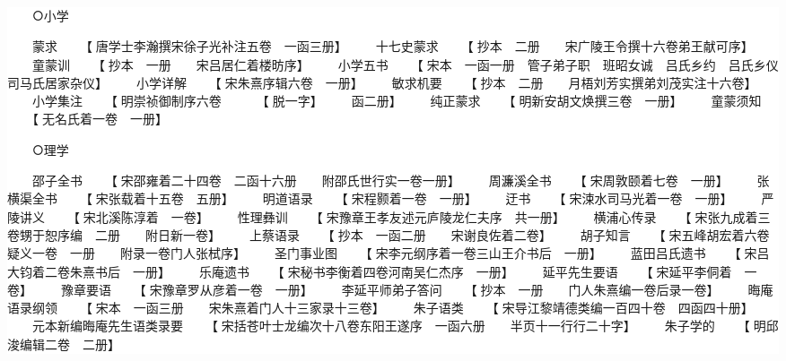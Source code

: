 　　○小学 

　　蒙求 
　　【 唐学士李瀚撰宋徐子光补注五卷　一函三册】 
　　十七史蒙求 
　　【 抄本　二册　　宋广陵王令撰十六卷弟王献可序】 
　　童蒙训 
　　【 抄本　一册　　宋吕居仁着楼昉序】 
　　小学五书 
　　【 宋本　一函一册　管子弟子职　班昭女诚　吕氏乡约　吕氏乡仪　司马氏居家杂仪】 
　　小学详解 
　　【 宋朱熹序辑六卷　一册】 
　　敏求机要 
　　【 抄本　二册　　月梧刘芳实撰弟刘茂实注十六卷】 
　　小学集注 
　　【 明崇祯御制序六卷　 
　　【 脱一字】 
　　函二册】 
　　纯正蒙求 
　　【 明新安胡文焕撰三卷　一册】 
　　童蒙须知 
　　【 无名氏着一卷　一册】 

　　○理学 

　　邵子全书 
　　【 宋邵雍着二十四卷　二函十六册　　附邵氏世行实一卷一册】 
　　周濂溪全书 
　　【 宋周敦颐着七卷　一册】 
　　张横渠全书 
　　【 宋张载着十五卷　五册】 
　　明道语录 
　　【 宋程颢着一卷　一册】 
　　迂书 
　　【 宋涑水司马光着一卷　一册】 
　　严陵讲义 
　　【 宋北溪陈淳着　一卷】 
　　性理彝训 
　　【 宋豫章王孝友述元庐陵龙仁夫序　共一册】 
　　横浦心传录 
　　【 宋张九成着三卷甥于恕序编　二册　　附日新一卷】 
　　上蔡语录 
　　【 抄本　一函二册　　宋谢良佐着二卷】 
　　胡子知言 
　　【 宋五峰胡宏着六卷疑义一卷　一册　　附录一卷门人张栻序】 
　　圣门事业图 
　　【 宋李元纲序着一卷三山王介书后　一册】 
　　蓝田吕氏遗书 
　　【 宋吕大钧着二卷朱熹书后　一册】 
　　乐庵遗书 
　　【 宋秘书李衡着四卷河南吴仁杰序　一册】 
　　延平先生要语 
　　【 宋延平李侗着　一卷】 
　　豫章要语 
　　【 宋豫章罗从彦着一卷　一册】 
　　李延平师弟子答问 
　　【 抄本　一册　　门人朱熹编一卷后录一卷】 
　　晦庵语录纲领 
　　【 宋本　一函三册　　宋朱熹着门人十三家录十三卷】 
　　朱子语类 
　　【 宋导江黎靖德类编一百四十卷　四函四十册】 
　　元本新编晦庵先生语类录要 
　　【 宋括苍叶士龙编次十八卷东阳王遂序　一函六册　　半页十一行行二十字】 
　　朱子学的 
　　【 明邱浚编辑二卷　二册】 
